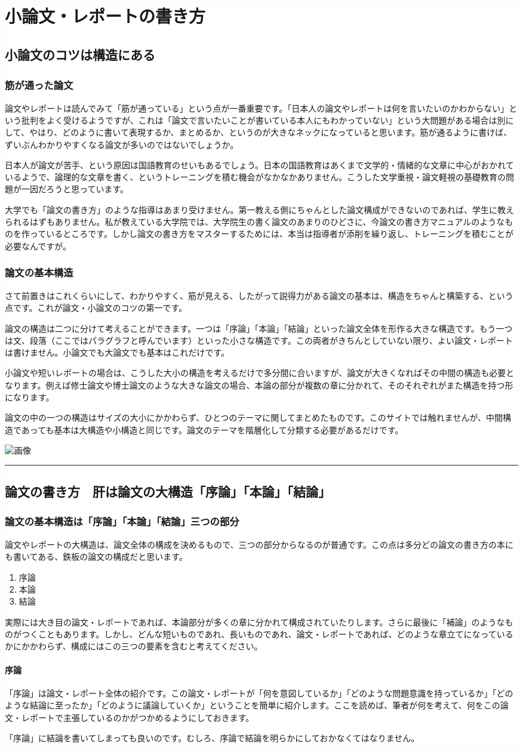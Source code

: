 # 小論文・レポートの書き方

## 小論文のコツは構造にある

### 筋が通った論文

論文やレポートは読んでみて「筋が通っている」という点が一番重要です。「日本人の論文やレポートは何を言いたいのかわからない」という批判をよく受けるようですが、これは「論文で言いたいことが書いている本人にもわかっていない」という大問題がある場合は別にして、やはり、どのように書いて表現するか、まとめるか、というのが大きなネックになっていると思います。筋が通るように書けば、ずいぶんわかりやすくなる論文が多いのではないでしょうか。

日本人が論文が苦手、という原因は国語教育のせいもあるでしょう。日本の国語教育はあくまで文学的・情緒的な文章に中心がおかれているようで、論理的な文章を書く、というトレーニングを積む機会がなかなかありません。こうした文学重視・論文軽視の基礎教育の問題が一因だろうと思っています。

大学でも「論文の書き方」のような指導はあまり受けません。第一教える側にちゃんとした論文構成ができないのであれば、学生に教えられるはずもありません。私が教えている大学院では、大学院生の書く論文のあまりのひどさに、今論文の書き方マニュアルのようなものを作っているところです。しかし論文の書き方をマスターするためには、本当は指導者が添削を繰り返し、トレーニングを積むことが必要なんですが。

### 論文の基本構造

さて前置きはこれくらいにして、わかりやすく、筋が見える、したがって説得力がある論文の基本は、構造をちゃんと構築する、という点です。これが論文・小論文のコツの第一です。

論文の構造は二つに分けて考えることができます。一つは「序論」「本論」「結論」といった論文全体を形作る大きな構造です。もう一つは文、段落（ここではパラグラフと呼んでいます）といった小さな構造です。この両者がきちんとしていない限り、よい論文・レポートは書けません。小論文でも大論文でも基本はこれだけです。

小論文や短いレポートの場合は、こうした大小の構造を考えるだけで多分間に合いますが、論文が大きくなればその中間の構造も必要となります。例えば修士論文や博士論文のような大きな論文の場合、本論の部分が複数の章に分かれて、そのそれぞれがまた構造を持つ形になります。

論文の中の一つの構造はサイズの大小にかかわらず、ひとつのテーマに関してまとめたものです。このサイトでは触れませんが、中間構造であっても基本は大構造や小構造と同じです。論文のテーマを階層化して分類する必要があるだけです。

![画像](https://shouronbun.com/img/cf01.gif)

--------------------------------------------------------------------------------------------------

## 論文の書き方　肝は論文の大構造「序論」「本論」「結論」

### 論文の基本構造は「序論」「本論」「結論」三つの部分

論文やレポートの大構造は、論文全体の構成を決めるもので、三つの部分からなるのが普通です。この点は多分どの論文の書き方の本にも書いてある、鉄板の論文の構成だと思います。

1. 序論
2. 本論
3. 結論

実際には大き目の論文・レポートであれば、本論部分が多くの章に分かれて構成されていたりします。さらに最後に「補論」のようなものがつくこともあります。しかし、どんな短いものであれ、長いものであれ、論文・レポートであれば、どのような章立てになっているかにかかわらず、構成にはこの三つの要素を含むと考えてください。

#### 序論

「序論」は論文・レポート全体の紹介です。この論文・レポートが「何を意図しているか」「どのような問題意識を持っているか」「どのような結論に至ったか」「どのように議論していくか」ということを簡単に紹介します。ここを読めば、筆者が何を考えて、何をこの論文・レポートで主張しているのかがつかめるようにしておきます。

「序論」に結論を書いてしまっても良いのです。むしろ、序論で結論を明らかにしておかなくてはなりません。
